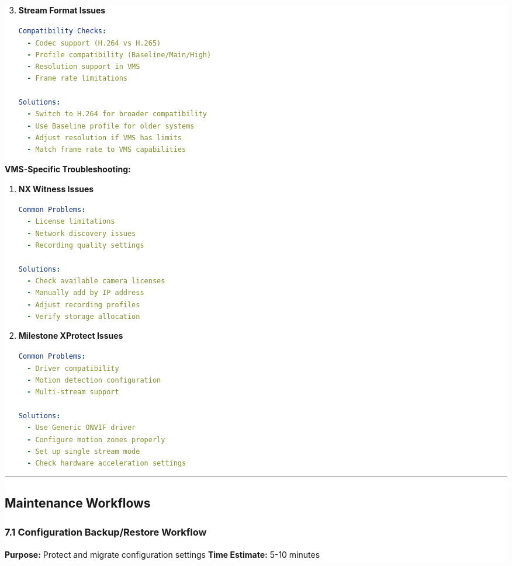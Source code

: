 3. **Stream Format Issues**
   ```yaml
   Compatibility Checks:
     - Codec support (H.264 vs H.265)
     - Profile compatibility (Baseline/Main/High)
     - Resolution support in VMS
     - Frame rate limitations
   
   Solutions:
     - Switch to H.264 for broader compatibility
     - Use Baseline profile for older systems
     - Adjust resolution if VMS has limits
     - Match frame rate to VMS capabilities
   ```

**VMS-Specific Troubleshooting:**

1. **NX Witness Issues**
   ```yaml
   Common Problems:
     - License limitations
     - Network discovery issues
     - Recording quality settings
   
   Solutions:
     - Check available camera licenses
     - Manually add by IP address
     - Adjust recording profiles
     - Verify storage allocation
   ```

2. **Milestone XProtect Issues**
   ```yaml
   Common Problems:
     - Driver compatibility
     - Motion detection configuration
     - Multi-stream support
   
   Solutions:
     - Use Generic ONVIF driver
     - Configure motion zones properly
     - Set up single stream mode
     - Check hardware acceleration settings
   ```

---

## Maintenance Workflows

### 7.1 Configuration Backup/Restore Workflow

**Purpose:** Protect and migrate configuration settings
**Time Estimate:** 5-10 minutes
